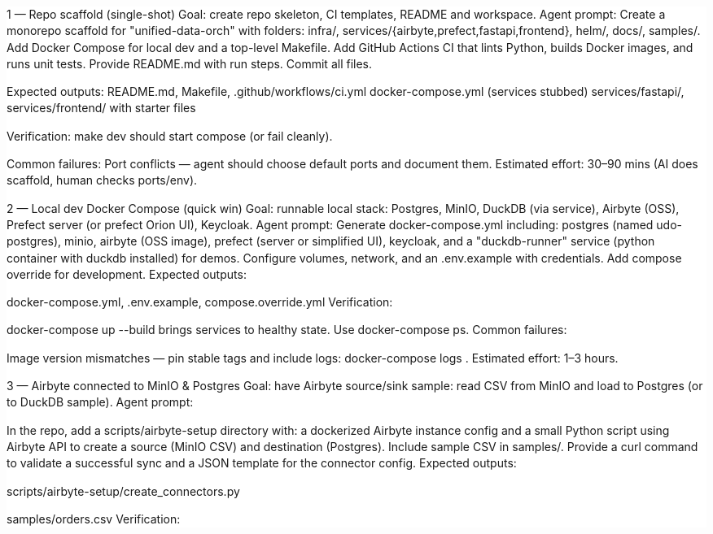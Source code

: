 1 — Repo scaffold (single-shot)
Goal: create repo skeleton, CI templates, README and workspace.
Agent prompt:
Create a monorepo scaffold for "unified-data-orch" with folders: infra/, services/{airbyte,prefect,fastapi,frontend}, helm/, docs/, samples/. Add Docker Compose for local dev and a top-level Makefile. Add GitHub Actions CI that lints Python, builds Docker images, and runs unit tests. Provide README.md with run steps. Commit all files.

Expected outputs:
README.md, Makefile, .github/workflows/ci.yml
docker-compose.yml (services stubbed)
services/fastapi/, services/frontend/ with starter files

Verification:
make dev should start compose (or fail cleanly).

Common failures:
Port conflicts — agent should choose default ports and document them.
Estimated effort: 30–90 mins (AI does scaffold, human checks ports/env).


2 — Local dev Docker Compose (quick win)
Goal: runnable local stack: Postgres, MinIO, DuckDB (via service), Airbyte (OSS), Prefect server (or prefect Orion UI), Keycloak.
Agent prompt:
Generate docker-compose.yml including: postgres (named udo-postgres), minio, airbyte (OSS image), prefect (server or simplified UI), keycloak, and a "duckdb-runner" service (python container with duckdb installed) for demos. Configure volumes, network, and an .env.example with credentials. Add compose override for development.
Expected outputs:

docker-compose.yml, .env.example, compose.override.yml
Verification:

docker-compose up --build brings services to healthy state. Use docker-compose ps.
Common failures:

Image version mismatches — pin stable tags and include logs: docker-compose logs <service>.
Estimated effort: 1–3 hours.

3 — Airbyte connected to MinIO & Postgres
Goal: have Airbyte source/sink sample: read CSV from MinIO and load to Postgres (or to DuckDB sample).
Agent prompt:




In the repo, add a scripts/airbyte-setup directory with: a dockerized Airbyte instance config and a small Python script using Airbyte API to create a source (MinIO CSV) and destination (Postgres). Include sample CSV in samples/. Provide a curl command to validate a successful sync and a JSON template for the connector config.
Expected outputs:

scripts/airbyte-setup/create_connectors.py

samples/orders.csv
Verification:
